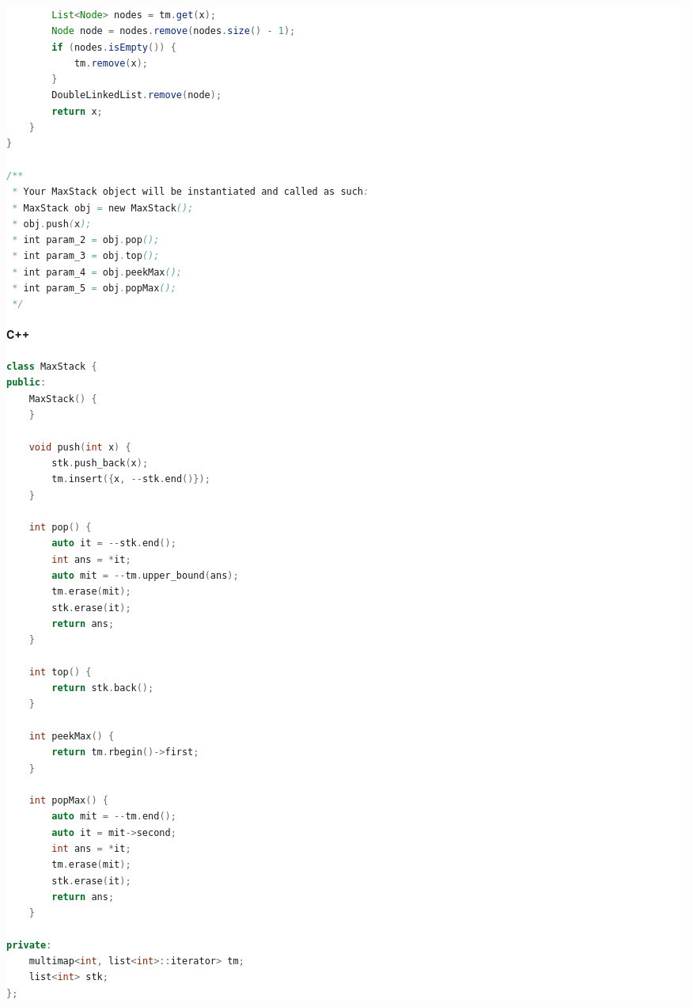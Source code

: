 ```java
        List<Node> nodes = tm.get(x);
        Node node = nodes.remove(nodes.size() - 1);
        if (nodes.isEmpty()) {
            tm.remove(x);
        }
        DoubleLinkedList.remove(node);
        return x;
    }
}

/**
 * Your MaxStack object will be instantiated and called as such:
 * MaxStack obj = new MaxStack();
 * obj.push(x);
 * int param_2 = obj.pop();
 * int param_3 = obj.top();
 * int param_4 = obj.peekMax();
 * int param_5 = obj.popMax();
 */
```

#### C++

```cpp
class MaxStack {
public:
    MaxStack() {
    }

    void push(int x) {
        stk.push_back(x);
        tm.insert({x, --stk.end()});
    }

    int pop() {
        auto it = --stk.end();
        int ans = *it;
        auto mit = --tm.upper_bound(ans);
        tm.erase(mit);
        stk.erase(it);
        return ans;
    }

    int top() {
        return stk.back();
    }

    int peekMax() {
        return tm.rbegin()->first;
    }

    int popMax() {
        auto mit = --tm.end();
        auto it = mit->second;
        int ans = *it;
        tm.erase(mit);
        stk.erase(it);
        return ans;
    }

private:
    multimap<int, list<int>::iterator> tm;
    list<int> stk;
};
```
